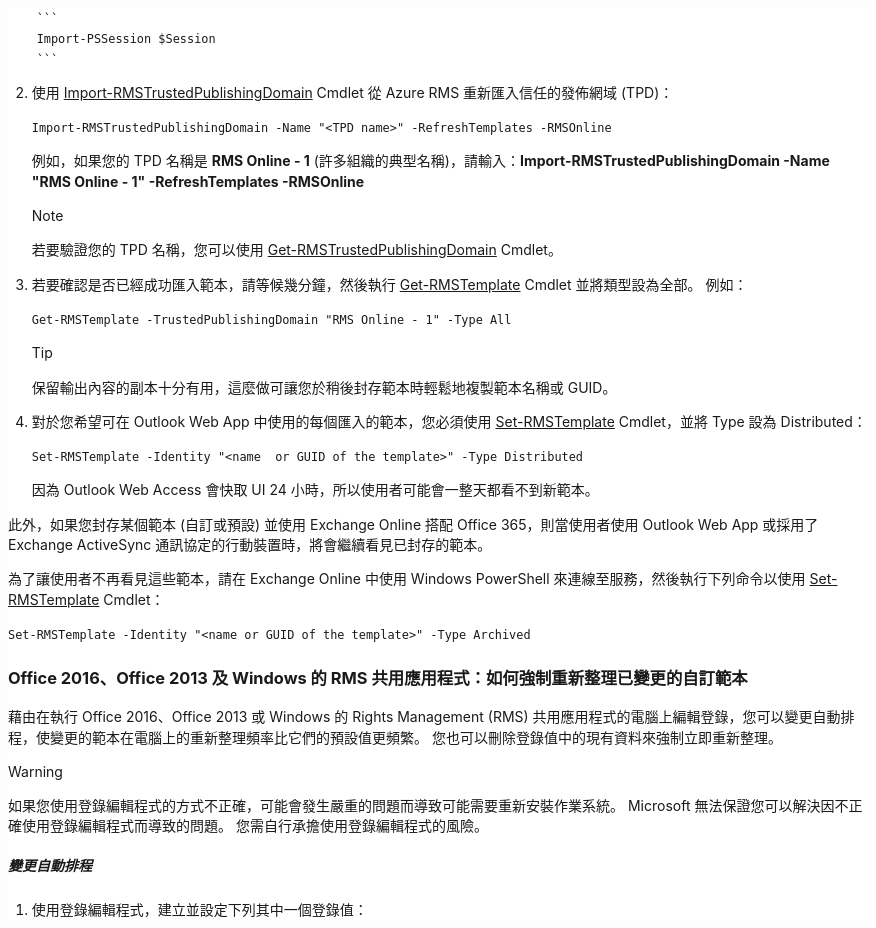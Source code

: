         ```
        Import-PSSession $Session
        ```

2.  使用 [Import-RMSTrustedPublishingDomain](http://technet.microsoft.com/library/jj200724%28v=exchg.160%29.aspx) Cmdlet 從 Azure RMS 重新匯入信任的發佈網域 (TPD)：

    ```
    Import-RMSTrustedPublishingDomain -Name "<TPD name>" -RefreshTemplates -RMSOnline
    ```
    例如，如果您的 TPD 名稱是 **RMS Online - 1** (許多組織的典型名稱)，請輸入：**Import-RMSTrustedPublishingDomain -Name "RMS Online - 1" -RefreshTemplates -RMSOnline**

    > [!NOTE]
    > 若要驗證您的 TPD 名稱，您可以使用 [Get-RMSTrustedPublishingDomain](http://technet.microsoft.com/library/jj200707%28v=exchg.160%29.aspx) Cmdlet。

3.  若要確認是否已經成功匯入範本，請等候幾分鐘，然後執行 [Get-RMSTemplate](http://technet.microsoft.com/library/dd297960%28v=exchg.160%29.aspx) Cmdlet 並將類型設為全部。 例如：

    ```
    Get-RMSTemplate -TrustedPublishingDomain "RMS Online - 1" -Type All
    ```
    > [!TIP]
    > 保留輸出內容的副本十分有用，這麼做可讓您於稍後封存範本時輕鬆地複製範本名稱或 GUID。

4.  對於您希望可在 Outlook Web App 中使用的每個匯入的範本，您必須使用 [Set-RMSTemplate](http://technet.microsoft.com/library/hh529923%28v=exchg.160%29.aspx) Cmdlet，並將 Type 設為 Distributed：

    ```
    Set-RMSTemplate -Identity "<name  or GUID of the template>" -Type Distributed
    ```
    因為 Outlook Web Access 會快取 UI 24 小時，所以使用者可能會一整天都看不到新範本。

此外，如果您封存某個範本 (自訂或預設) 並使用 Exchange Online 搭配 Office 365，則當使用者使用 Outlook Web App 或採用了 Exchange ActiveSync 通訊協定的行動裝置時，將會繼續看見已封存的範本。

為了讓使用者不再看見這些範本，請在 Exchange Online 中使用 Windows PowerShell 來連線至服務，然後執行下列命令以使用 [Set-RMSTemplate](http://technet.microsoft.com/library/hh529923%28v=exchg.160%29.aspx) Cmdlet：

```
Set-RMSTemplate -Identity "<name or GUID of the template>" -Type Archived
```

### <a name="BKMK_Office2013ForceUpdate"></a>Office 2016、Office 2013 及 Windows 的 RMS 共用應用程式：如何強制重新整理已變更的自訂範本
藉由在執行 Office 2016、Office 2013 或 Windows 的 Rights Management (RMS) 共用應用程式的電腦上編輯登錄，您可以變更自動排程，使變更的範本在電腦上的重新整理頻率比它們的預設值更頻繁。 您也可以刪除登錄值中的現有資料來強制立即重新整理。

> [!WARNING]
> 如果您使用登錄編輯程式的方式不正確，可能會發生嚴重的問題而導致可能需要重新安裝作業系統。 Microsoft 無法保證您可以解決因不正確使用登錄編輯程式而導致的問題。 您需自行承擔使用登錄編輯程式的風險。

##### 變更自動排程

1.  使用登錄編輯程式，建立並設定下列其中一個登錄值：
